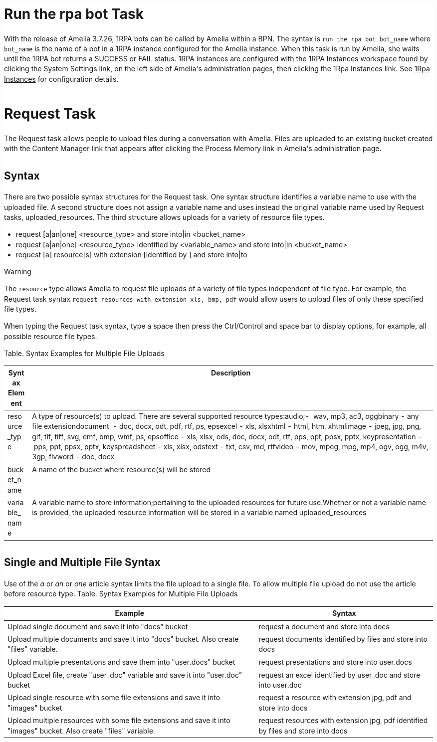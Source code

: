 # Run the rpa bot Task
With the release of Amelia 3.7.26, 1RPA bots can be called by Amelia within a BPN. The syntax is `run the rpa bot bot_name` where `bot_name` is the name of a bot in a 1RPA instance configured for the Amelia instance. When this task is run by Amelia, she waits until the 1RPA bot returns a SUCCESS or FAIL status.
1RPA instances are configured with the 1RPA Instances workspace found by clicking the System Settings link, on the left side of Amelia's administration pages, then clicking the 1Rpa Instances link. See [1Rpa Instances](1Rpa%20Instances) for configuration details.
# Request Task
The Request task allows people to upload files during a conversation with Amelia. Files are uploaded to an existing bucket created with the Content Manager link that appears after clicking the Process Memory link in Amelia's administration page.
## Syntax 
There are two possible syntax structures for the Request task. One syntax structure identifies a variable name to use with the uploaded file. A second structure does not assign a variable name and uses instead the original variable name used by Request tasks, uploaded_resources. The third structure allows uploads for a variety of resource file types.
-   request \[a\|an\|one\] \<resource_type\> and store into\|in \<bucket_name\>
-   request \[a\|an\|one\] \<resource_type\> identified by \<variable_name\> and store into\|in \<bucket_name\>
-   request \[a\] resource\[s\] with extension \[identified by \] and store into\|to
> [!warning]  
>
> The `resource` type allows Amelia to request file uploads of a variety of file types independent of file type. For example, the Request task syntax `request resources with extension xls, bmp, pdf` would allow users to upload files of only these specified file types.
>
> When typing the Request task syntax, type a space then press the Ctrl/Control and space bar to display options, for example, all possible resource file types.

Table. Syntax Examples for Multiple File Uploads

| Syntax Element | Description |
| ----|----|
| resource_type | A type of resource(s) to upload. There are several supported resource types:audio;-  wav, mp3, ac3, oggbinary - any file extensiondocument  - doc, docx, odt, pdf, rtf, ps, epsexcel - xls, xlsxhtml - html, htm, xhtmlimage - jpeg, jpg, png, gif, tif, tiff, svg, emf, bmp, wmf, ps, epsoffice - xls, xlsx, ods, doc, docx, odt, rtf, pps, ppt, ppsx, pptx, keypresentation -  pps, ppt, ppsx, pptx, keyspreadsheet - xls, xlsx, odstext - txt, csv, md, rtfvideo - mov, mpeg, mpg, mp4, ogv, ogg, m4v, 3gp, flvword - doc, docx |
| bucket_name | A name of the bucket where resource(s) will be stored |
| variable_name | A variable name to store information;pertaining to the uploaded resources for future use.Whether or not a variable name is provided, the uploaded resource information will be stored in a variable named uploaded_resources |

## Single and Multiple File Syntax
Use of the *a* or *an* or *one* article syntax limits the file upload to a single file. To allow multiple file upload do not use the article before resource type.
Table. Syntax Examples for Multiple File Uploads

| Example | Syntax |
| ----|----|
| Upload single document and save it into "docs" bucket | request a document and store into docs |
| Upload multiple documents and save it into "docs" bucket. Also create "files" variable. | request documents identified by files and store into docs |
| Upload multiple presentations and save them into "user.docs" bucket | request presentations and store into user.docs |
| Upload Excel file, create "user_doc" variable and save it into "user.doc" bucket | request an excel identified by user_doc and store into user.doc |
| Upload single resource with some file extensions and save it into "images" bucket | request a resource with extension jpg, pdf and store into docs |
| Upload multiple resources with some file extensions and save it into "images" bucket. Also create "files" variable. | request resources with extension jpg, pdf identified by files and store into docs |
